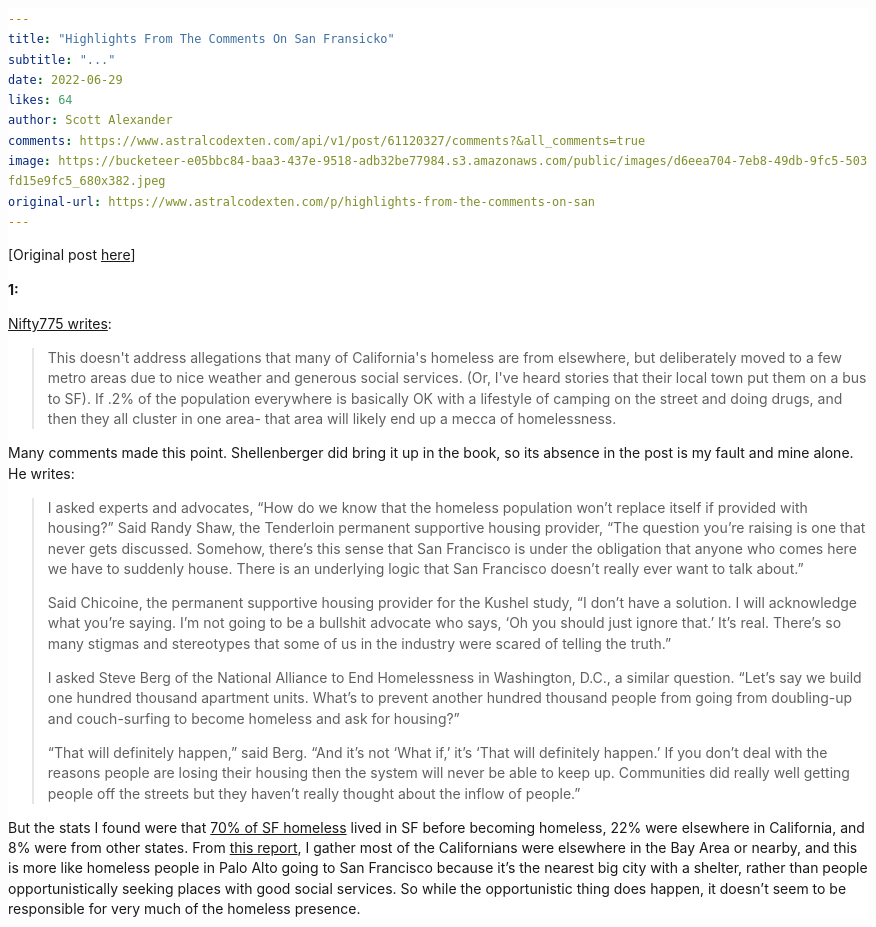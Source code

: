 ```yaml
---
title: "Highlights From The Comments On San Fransicko"
subtitle: "..."
date: 2022-06-29
likes: 64
author: Scott Alexander
comments: https://www.astralcodexten.com/api/v1/post/61120327/comments?&all_comments=true
image: https://bucketeer-e05bbc84-baa3-437e-9518-adb32be77984.s3.amazonaws.com/public/images/d6eea704-7eb8-49db-9fc5-503fd15e9fc5_680x382.jpeg
original-url: https://www.astralcodexten.com/p/highlights-from-the-comments-on-san
---
```

[Original post [here](https://astralcodexten.substack.com/p/book-review-san-fransicko)]

**1:**

[Nifty775 writes](https://astralcodexten.substack.com/p/book-review-san-fransicko/comment/7300505):

> This doesn't address allegations that many of California's homeless are from elsewhere, but deliberately moved to a few metro areas due to nice weather and generous social services. (Or, I've heard stories that their local town put them on a bus to SF). If .2% of the population everywhere is basically OK with a lifestyle of camping on the street and doing drugs, and then they all cluster in one area- that area will likely end up a mecca of homelessness.

Many comments made this point. Shellenberger did bring it up in the book, so its absence in the post is my fault and mine alone. He writes:

> I asked experts and advocates, “How do we know that the homeless population won’t replace itself if provided with housing?” Said Randy Shaw, the Tenderloin permanent supportive housing provider, “The question you’re raising is one that never gets discussed. Somehow, there’s this sense that San Francisco is under the obligation that anyone who comes here we have to suddenly house. There is an underlying logic that San Francisco doesn’t really ever want to talk about.”
> 
> Said Chicoine, the permanent supportive housing provider for the Kushel study, “I don’t have a solution. I will acknowledge what you’re saying. I’m not going to be a bullshit advocate who says, ‘Oh you should just ignore that.’ It’s real. There’s so many stigmas and stereotypes that some of us in the industry were scared of telling the truth.”
> 
> I asked Steve Berg of the National Alliance to End Homelessness in Washington, D.C., a similar question. “Let’s say we build one hundred thousand apartment units. What’s to prevent another hundred thousand people from going from doubling-up and couch-surfing to become homeless and ask for housing?”
> 
> “That will definitely happen,” said Berg. “And it’s not ‘What if,’ it’s ‘That will definitely happen.’ If you don’t deal with the reasons people are losing their housing then the system will never be able to keep up. Communities did really well getting people off the streets but they haven’t really thought about the inflow of people.”

But the stats I found were that [70% of SF homeless](https://en.wikipedia.org/wiki/Homelessness_in_the_San_Francisco_Bay_Area#Causes_of_homelessness) lived in SF before becoming homeless, 22% were elsewhere in California, and 8% were from other states. From [this report](https://hsh.sfgov.org/wp-content/uploads/2017/02/San-Francisco-PIT-Homeless-Count-2013-Final-February-13-2014.pdf), I gather most of the Californians were elsewhere in the Bay Area or nearby, and this is more like homeless people in Palo Alto going to San Francisco because it’s the nearest big city with a shelter, rather than people opportunistically seeking places with good social services. So while the opportunistic thing does happen, it doesn’t seem to be responsible for very much of the homeless presence. 
